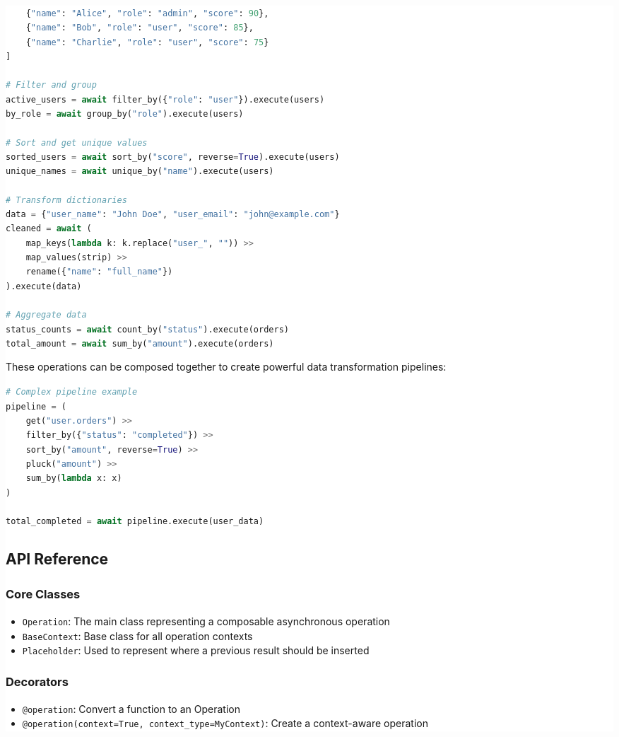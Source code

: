 ```python
    {"name": "Alice", "role": "admin", "score": 90},
    {"name": "Bob", "role": "user", "score": 85},
    {"name": "Charlie", "role": "user", "score": 75}
]

# Filter and group
active_users = await filter_by({"role": "user"}).execute(users)
by_role = await group_by("role").execute(users)

# Sort and get unique values
sorted_users = await sort_by("score", reverse=True).execute(users)
unique_names = await unique_by("name").execute(users)

# Transform dictionaries
data = {"user_name": "John Doe", "user_email": "john@example.com"}
cleaned = await (
    map_keys(lambda k: k.replace("user_", "")) >>
    map_values(strip) >>
    rename({"name": "full_name"})
).execute(data)

# Aggregate data
status_counts = await count_by("status").execute(orders)
total_amount = await sum_by("amount").execute(orders)
```

These operations can be composed together to create powerful data transformation pipelines:

```python
# Complex pipeline example
pipeline = (
    get("user.orders") >>
    filter_by({"status": "completed"}) >>
    sort_by("amount", reverse=True) >>
    pluck("amount") >>
    sum_by(lambda x: x)
)

total_completed = await pipeline.execute(user_data)
```

## API Reference

### Core Classes

- `Operation`: The main class representing a composable asynchronous operation
- `BaseContext`: Base class for all operation contexts
- `Placeholder`: Used to represent where a previous result should be inserted

### Decorators

- `@operation`: Convert a function to an Operation
- `@operation(context=True, context_type=MyContext)`: Create a context-aware operation
